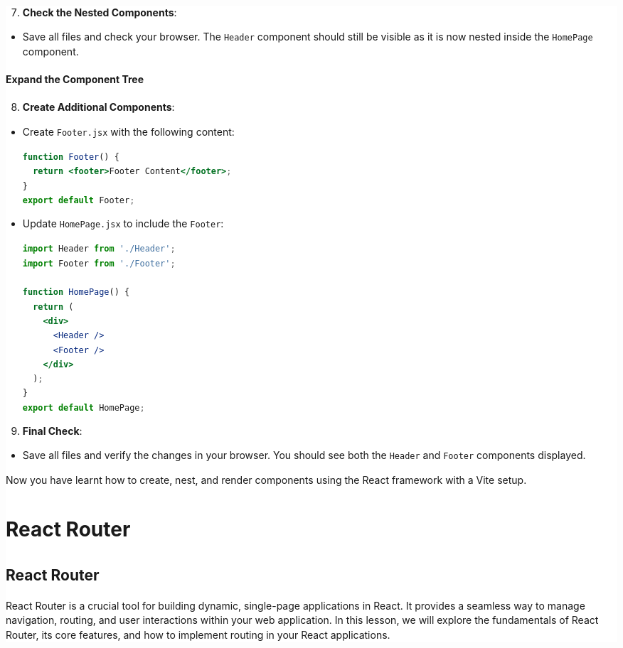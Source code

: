 7. **Check the Nested Components**:

- Save all files and check your browser. The `Header` component should still be visible as it is now nested inside the `HomePage` component.

  

#### Expand the Component Tree

8. **Create Additional Components**:

- Create `Footer.jsx` with the following content:

  ```jsx
  function Footer() {
    return <footer>Footer Content</footer>;
  }
  export default Footer;
  ```

- Update `HomePage.jsx` to include the `Footer`:

  ```jsx
  import Header from './Header';
  import Footer from './Footer';
  
  function HomePage() {
    return (
      <div>
        <Header />
        <Footer />
      </div>
    );
  }
  export default HomePage;
  ```

9. **Final Check**:

- Save all files and verify the changes in your browser. You should see both the `Header` and `Footer` components displayed.

Now you have learnt how to create, nest, and render components using the React framework with a Vite setup.



# React Router

 

## React Router

React Router is a crucial tool for building dynamic, single-page applications in React. It provides a seamless way to manage navigation, routing, and user interactions within your web application. In this lesson, we will explore the fundamentals of React Router, its core features, and how to implement routing in your React applications.
